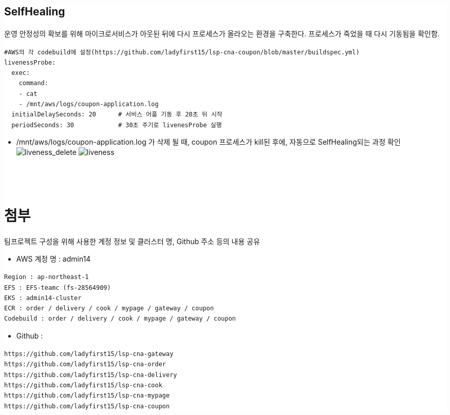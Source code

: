## SelfHealing
운영 안정성의 확보를 위해 마이크로서비스가 아웃된 뒤에 다시 프로세스가 올라오는 환경을 구축한다. 프로세스가 죽었을 때 다시 기동됨을 확인함.
```
#AWS의 각 codebuild에 설정(https://github.com/ladyfirst15/lsp-cna-coupon/blob/master/buildspec.yml)
livenessProbe:
  exec:
    command:
    - cat
    - /mnt/aws/logs/coupon-application.log
  initialDelaySeconds: 20      # 서비스 어플 기동 후 20초 뒤 시작
  periodSeconds: 30            # 30초 주기로 livenesProbe 실행 
```
- /mnt/aws/logs/coupon-application.log 가 삭제 될 때, coupon 프로세스가 kill된 후에, 자동으로 SelfHealing되는 과정 확인
![liveness_delete](https://user-images.githubusercontent.com/69958878/93369584-89d78680-f88a-11ea-8d04-d8b189abe407.png)
![liveness](https://user-images.githubusercontent.com/69958878/93369578-880dc300-f88a-11ea-93b3-0df5822e973e.png)
</br>
</br>

# 첨부
팀프로젝트 구성을 위해 사용한 계정 정보 및 클러스터 명, Github 주소 등의 내용 공유 
* AWS 계정 명 : admin14
```
Region : ap-northeast-1
EFS : EFS-teamc (fs-28564909)
EKS : admin14-cluster
ECR : order / delivery / cook / mypage / gateway / coupon
Codebuild : order / delivery / cook / mypage / gateway / coupon
```
* Github :</br>
```
https://github.com/ladyfirst15/lsp-cna-gateway
https://github.com/ladyfirst15/lsp-cna-order
https://github.com/ladyfirst15/lsp-cna-delivery
https://github.com/ladyfirst15/lsp-cna-cook
https://github.com/ladyfirst15/lsp-cna-mypage
https://github.com/ladyfirst15/lsp-cna-coupon
```
